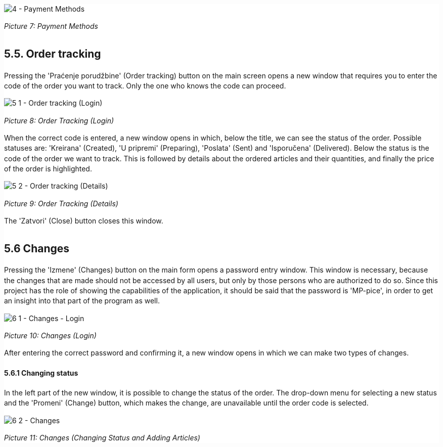 ![4 - Payment Methods](https://github.com/kdkrle/pizzeria_online/assets/59825527/de0d7a57-d3b4-4f8e-b833-0a98852d99a5)

_Picture 7: Payment Methods_

## 5.5. Order tracking

Pressing the 'Praćenje porudžbine' (Order tracking) button on the main 
screen opens a new window that requires you to enter the code of the order 
you want to track. Only the one who knows the code can proceed.

![5 1 - Order tracking (Login)](https://github.com/kdkrle/pizzeria_online/assets/59825527/1b894511-4124-46f1-94b0-d8cdea1b06f9)

_Picture 8: Order Tracking (Login)_

When the correct code is entered, a new window opens in which, below the 
title, we can see the status of the order. Possible statuses are: 'Kreirana' 
(Created), 'U pripremi' (Preparing), 'Poslata' (Sent) and 'Isporučena' 
(Delivered). Below the status is the code of the order we want to track. 
This is followed by details about the ordered articles and their quantities, 
and finally the price of the order is highlighted.

![5 2 - Order tracking (Details)](https://github.com/kdkrle/pizzeria_online/assets/59825527/322e940e-9fc1-42f7-b250-e6e791307616)

_Picture 9: Order Tracking (Details)_

The 'Zatvori' (Close) button closes this window.

## 5.6 Changes

Pressing the 'Izmene' (Changes) button on the main form opens a password entry 
window. This window is necessary, because the changes that are made should 
not be accessed by all users, but only by those persons who are authorized 
to do so. Since this project has the role of showing the capabilities of 
the application, it should be said that the password is 'MP-pice', in order 
to get an insight into that part of the program as well.

![6 1 - Changes - Login](https://github.com/kdkrle/pizzeria_online/assets/59825527/742a69a8-46e1-42cd-a8be-a8ad07aaa411)

_Picture 10: Changes (Login)_

After entering the correct password and confirming it, a new window opens 
in which we can make two types of changes.

#### 5.6.1 Changing status

In the left part of the new window, it is possible to change the status of 
the order. The drop-down menu for selecting a new status and the 'Promeni' 
(Change) button, which makes the change, are unavailable until the order 
code is selected.

![6 2 - Changes](https://github.com/kdkrle/pizzeria_online/assets/59825527/5df4785e-7e2d-4647-8ff3-acc00bce7d4c)

_Picture 11: Changes (Changing Status and Adding Articles)_
